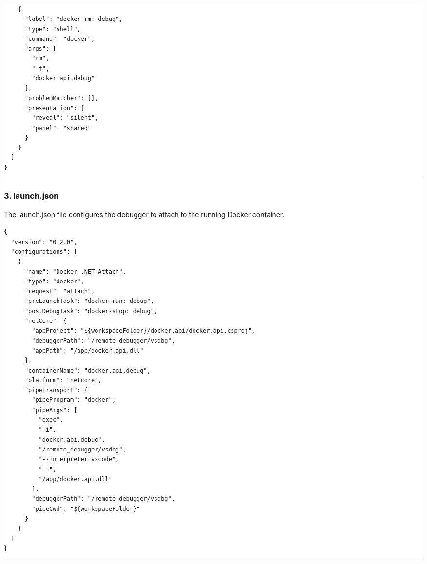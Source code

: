 ```jsonc
    {
      "label": "docker-rm: debug",
      "type": "shell",
      "command": "docker",
      "args": [
        "rm",
        "-f",
        "docker.api.debug"
      ],
      "problemMatcher": [],
      "presentation": {
        "reveal": "silent",
        "panel": "shared"
      }
    }
  ]
}
```

---

### 3. **launch.json**
The launch.json file configures the debugger to attach to the running Docker container.

```jsonc
{
  "version": "0.2.0",
  "configurations": [
    {
      "name": "Docker .NET Attach",
      "type": "docker",
      "request": "attach",
      "preLaunchTask": "docker-run: debug",
      "postDebugTask": "docker-stop: debug",
      "netCore": {
        "appProject": "${workspaceFolder}/docker.api/docker.api.csproj",
        "debuggerPath": "/remote_debugger/vsdbg",
        "appPath": "/app/docker.api.dll"
      },
      "containerName": "docker.api.debug",
      "platform": "netcore",
      "pipeTransport": {
        "pipeProgram": "docker",
        "pipeArgs": [
          "exec",
          "-i",
          "docker.api.debug",
          "/remote_debugger/vsdbg",
          "--interpreter=vscode",
          "--",
          "/app/docker.api.dll"
        ],
        "debuggerPath": "/remote_debugger/vsdbg",
        "pipeCwd": "${workspaceFolder}"
      }
    }
  ]
}
```

---